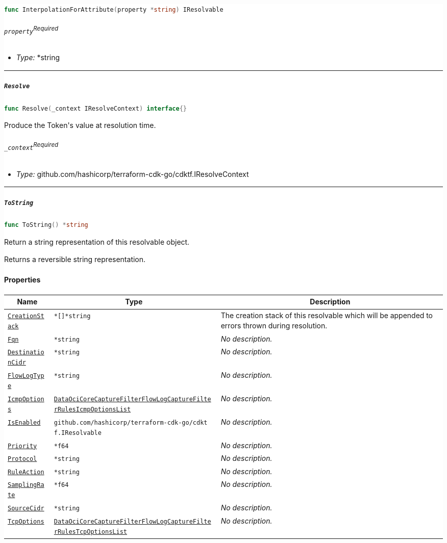 ```go
func InterpolationForAttribute(property *string) IResolvable
```

###### `property`<sup>Required</sup> <a name="property" id="rhizo-co-terraform-provider-oci.dataOciCoreCaptureFilter.DataOciCoreCaptureFilterFlowLogCaptureFilterRulesOutputReference.interpolationForAttribute.parameter.property"></a>

- *Type:* *string

---

##### `Resolve` <a name="Resolve" id="rhizo-co-terraform-provider-oci.dataOciCoreCaptureFilter.DataOciCoreCaptureFilterFlowLogCaptureFilterRulesOutputReference.resolve"></a>

```go
func Resolve(_context IResolveContext) interface{}
```

Produce the Token's value at resolution time.

###### `_context`<sup>Required</sup> <a name="_context" id="rhizo-co-terraform-provider-oci.dataOciCoreCaptureFilter.DataOciCoreCaptureFilterFlowLogCaptureFilterRulesOutputReference.resolve.parameter._context"></a>

- *Type:* github.com/hashicorp/terraform-cdk-go/cdktf.IResolveContext

---

##### `ToString` <a name="ToString" id="rhizo-co-terraform-provider-oci.dataOciCoreCaptureFilter.DataOciCoreCaptureFilterFlowLogCaptureFilterRulesOutputReference.toString"></a>

```go
func ToString() *string
```

Return a string representation of this resolvable object.

Returns a reversible string representation.


#### Properties <a name="Properties" id="Properties"></a>

| **Name** | **Type** | **Description** |
| --- | --- | --- |
| <code><a href="#rhizo-co-terraform-provider-oci.dataOciCoreCaptureFilter.DataOciCoreCaptureFilterFlowLogCaptureFilterRulesOutputReference.property.creationStack">CreationStack</a></code> | <code>*[]*string</code> | The creation stack of this resolvable which will be appended to errors thrown during resolution. |
| <code><a href="#rhizo-co-terraform-provider-oci.dataOciCoreCaptureFilter.DataOciCoreCaptureFilterFlowLogCaptureFilterRulesOutputReference.property.fqn">Fqn</a></code> | <code>*string</code> | *No description.* |
| <code><a href="#rhizo-co-terraform-provider-oci.dataOciCoreCaptureFilter.DataOciCoreCaptureFilterFlowLogCaptureFilterRulesOutputReference.property.destinationCidr">DestinationCidr</a></code> | <code>*string</code> | *No description.* |
| <code><a href="#rhizo-co-terraform-provider-oci.dataOciCoreCaptureFilter.DataOciCoreCaptureFilterFlowLogCaptureFilterRulesOutputReference.property.flowLogType">FlowLogType</a></code> | <code>*string</code> | *No description.* |
| <code><a href="#rhizo-co-terraform-provider-oci.dataOciCoreCaptureFilter.DataOciCoreCaptureFilterFlowLogCaptureFilterRulesOutputReference.property.icmpOptions">IcmpOptions</a></code> | <code><a href="#rhizo-co-terraform-provider-oci.dataOciCoreCaptureFilter.DataOciCoreCaptureFilterFlowLogCaptureFilterRulesIcmpOptionsList">DataOciCoreCaptureFilterFlowLogCaptureFilterRulesIcmpOptionsList</a></code> | *No description.* |
| <code><a href="#rhizo-co-terraform-provider-oci.dataOciCoreCaptureFilter.DataOciCoreCaptureFilterFlowLogCaptureFilterRulesOutputReference.property.isEnabled">IsEnabled</a></code> | <code>github.com/hashicorp/terraform-cdk-go/cdktf.IResolvable</code> | *No description.* |
| <code><a href="#rhizo-co-terraform-provider-oci.dataOciCoreCaptureFilter.DataOciCoreCaptureFilterFlowLogCaptureFilterRulesOutputReference.property.priority">Priority</a></code> | <code>*f64</code> | *No description.* |
| <code><a href="#rhizo-co-terraform-provider-oci.dataOciCoreCaptureFilter.DataOciCoreCaptureFilterFlowLogCaptureFilterRulesOutputReference.property.protocol">Protocol</a></code> | <code>*string</code> | *No description.* |
| <code><a href="#rhizo-co-terraform-provider-oci.dataOciCoreCaptureFilter.DataOciCoreCaptureFilterFlowLogCaptureFilterRulesOutputReference.property.ruleAction">RuleAction</a></code> | <code>*string</code> | *No description.* |
| <code><a href="#rhizo-co-terraform-provider-oci.dataOciCoreCaptureFilter.DataOciCoreCaptureFilterFlowLogCaptureFilterRulesOutputReference.property.samplingRate">SamplingRate</a></code> | <code>*f64</code> | *No description.* |
| <code><a href="#rhizo-co-terraform-provider-oci.dataOciCoreCaptureFilter.DataOciCoreCaptureFilterFlowLogCaptureFilterRulesOutputReference.property.sourceCidr">SourceCidr</a></code> | <code>*string</code> | *No description.* |
| <code><a href="#rhizo-co-terraform-provider-oci.dataOciCoreCaptureFilter.DataOciCoreCaptureFilterFlowLogCaptureFilterRulesOutputReference.property.tcpOptions">TcpOptions</a></code> | <code><a href="#rhizo-co-terraform-provider-oci.dataOciCoreCaptureFilter.DataOciCoreCaptureFilterFlowLogCaptureFilterRulesTcpOptionsList">DataOciCoreCaptureFilterFlowLogCaptureFilterRulesTcpOptionsList</a></code> | *No description.* |